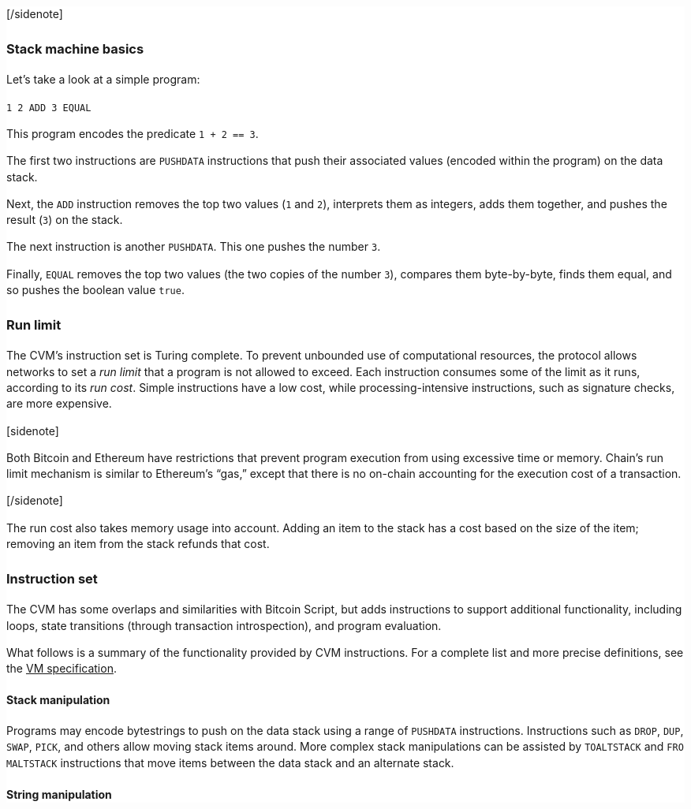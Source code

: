 [/sidenote]

### Stack machine basics

Let’s take a look at a simple program:

    1 2 ADD 3 EQUAL

This program encodes the predicate `1 + 2 == 3`.

The first two instructions are `PUSHDATA` instructions that push their associated values (encoded within the program) on the data stack.

Next, the `ADD` instruction removes the top two values (`1` and `2`), interprets them as integers, adds them together, and pushes the result (`3`) on the stack.

The next instruction is another `PUSHDATA`. This one pushes the number `3`.

Finally, `EQUAL` removes the top two values (the two copies of the number `3`), compares them byte-by-byte, finds them equal, and so pushes the boolean value `true`.


### Run limit

The CVM’s instruction set is Turing complete. To prevent unbounded use of computational resources, the protocol allows networks to set a *run limit* that a program is not allowed to exceed. Each instruction consumes some of the limit as it runs, according to its *run cost*. Simple instructions have a low cost, while processing-intensive instructions, such as signature checks, are more expensive.

[sidenote]

Both Bitcoin and Ethereum have restrictions that prevent program execution from using excessive time or memory. Chain’s run limit mechanism is similar to Ethereum’s “gas,” except that there is no on-chain accounting for the execution cost of a transaction.

[/sidenote]

The run cost also takes memory usage into account. Adding an item to the stack has a cost based on the size of the item; removing an item from the stack refunds that cost.


### Instruction set

The CVM has some overlaps and similarities with Bitcoin Script, but adds instructions to support additional functionality, including loops, state transitions (through transaction introspection), and program evaluation.

What follows is a summary of the functionality provided by CVM instructions. For a complete list and more precise definitions, see the [VM specification](../specifications/vm1.md).

#### Stack manipulation

Programs may encode bytestrings to push on the data stack using a range of `PUSHDATA` instructions. Instructions such as `DROP`, `DUP`, `SWAP`, `PICK`, and others allow moving stack items around. More complex stack manipulations can be assisted by `TOALTSTACK` and `FROMALTSTACK` instructions that move items between the data stack and an alternate stack.

#### String manipulation
